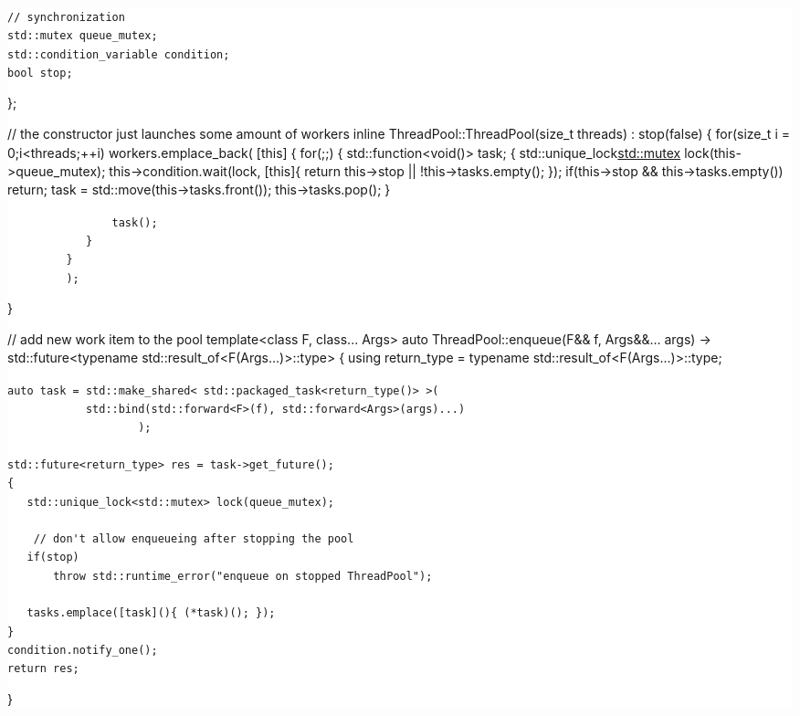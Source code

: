     // synchronization
    std::mutex queue_mutex;
    std::condition_variable condition;
    bool stop;
};

// the constructor just launches some amount of workers
inline ThreadPool::ThreadPool(size_t threads)
    :   stop(false)
{
        for(size_t i = 0;i<threads;++i)
            workers.emplace_back(
                        [this]
            {
                for(;;)
                {
                    std::function<void()> task;
                    {
                        std::unique_lock<std::mutex> lock(this->queue_mutex);
                        this->condition.wait(lock,
                                             [this]{ return this->stop || !this->tasks.empty(); });
                        if(this->stop && this->tasks.empty())
                            return;
                        task = std::move(this->tasks.front());
                                                                                                                                                                                                       this->tasks.pop();
                                                                                                                                                                                                    }

                    task();
                }
             }
             );
}

// add new work item to the pool
template<class F, class... Args>
auto ThreadPool::enqueue(F&& f, Args&&... args)
    -> std::future<typename std::result_of<F(Args...)>::type>
{
    using return_type = typename std::result_of<F(Args...)>::type;

    auto task = std::make_shared< std::packaged_task<return_type()> >(
                std::bind(std::forward<F>(f), std::forward<Args>(args)...)
                        );

    std::future<return_type> res = task->get_future();
    {
       std::unique_lock<std::mutex> lock(queue_mutex);

        // don't allow enqueueing after stopping the pool
       if(stop)
           throw std::runtime_error("enqueue on stopped ThreadPool");

       tasks.emplace([task](){ (*task)(); });
    }
    condition.notify_one();
    return res;
 }
